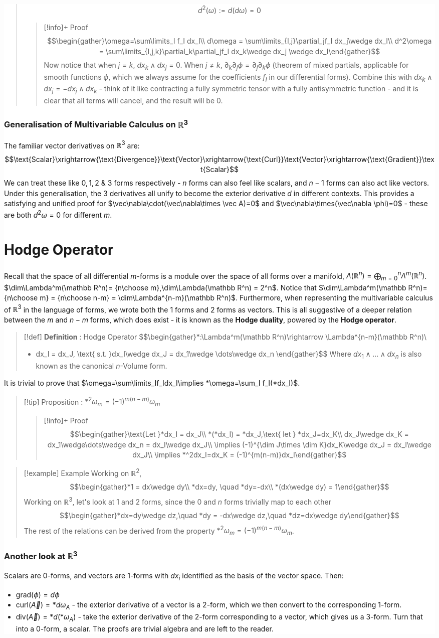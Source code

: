 >$$d^2(\omega) := d(d\omega)=0$$
>>[!info]+ Proof
>>$$\begin{gather}\omega=\sum\limits_I f_I dx_I\\
>>d\omega = \sum\limits_{I,j}\partial_jf_I dx_j\wedge dx_I\\
>>d^2\omega = \sum\limits_{I,j,k}\partial_k\partial_jf_I dx_k\wedge dx_j \wedge dx_I\end{gather}$$
>>Now notice that when $j=k$, $dx_k\wedge dx_j=0$.
>>When $j\neq k$, $\partial_k\partial_j \phi =\partial_j\partial_k \phi$ (theorem of mixed partials, applicable for smooth functions $\phi$, which we always assume for the coefficients $f_I$ in our differential forms). Combine this with $dx_k\wedge dx_j= -dx_j\wedge dx_k$ - think of it like contracting a fully symmetric tensor with a fully antisymmetric function - and it is clear that all terms will cancel, and the result will be $0$.
### Generalisation of Multivariable Calculus on $\mathbb R^3$
The familiar vector derivatives on $\mathbb R^3$ are:
$$\text{Scalar}\xrightarrow{\text{Divergence}}\text{Vector}\xrightarrow{\text{Curl}}\text{Vector}\xrightarrow{\text{Gradient}}\text{Scalar}$$
We can treat these like $0,1,2$ & $3$ forms respectively - $n$ forms can also feel like scalars, and $n-1$ forms can also act like vectors. Under this generalisation, the 3 derivatives all unify to become the exterior derivative $d$ in different contexts. This provides a satisfying and unified proof for $\vec\nabla\cdot(\vec\nabla\times \vec A)=0$ and $\vec\nabla\times(\vec\nabla \phi)=0$ - these are both $d^2\omega=0$ for different $m$.
# Hodge Operator
Recall that the space of all differential $m$-forms is a module over the space of all forms over a manifold, $\Lambda(\mathbb R^n)=\bigoplus_{m=0}^n \Lambda^m(\mathbb R^n)$. $\dim\Lambda^m(\mathbb R^n)= {n\choose m},\dim\Lambda(\mathbb R^n) = 2^n$. 
Notice that $\dim\Lambda^m(\mathbb R^n)= {n\choose m} = {n\choose n-m} = \dim\Lambda^{n-m}(\mathbb R^n)$. Furthermore, when representing the multivariable calculus of $\mathbb R^3$ in the language of forms, we wrote both the $1$ forms and $2$ forms as vectors. This is all suggestive of a deeper relation between the $m$ and $n-m$ forms, which does exist - it is known as the **Hodge duality**, powered by the **Hodge operator**.
>[!def] **Definition** : Hodge Operator
>$$\begin{gather}*:\Lambda^m(\mathbb R^n)\rightarrow \Lambda^{n-m}(\mathbb R^n)\\
> * dx_I = dx_J, \text{ s.t. }dx_I\wedge dx_J = dx_1\wedge \dots\wedge dx_n
>\end{gather}$$
>Where $dx_1\wedge \dots\wedge dx_n$ is also known as the canonical $n$-Volume form.

It is trivial to prove that $\omega=\sum\limits_If_Idx_I\implies *\omega=\sum_I f_I(*dx_I)$.
>[!tip] Proposition :  $*^2\omega_m=(-1)^{m(n-m)}\omega_m$
>>[!info]+ Proof
>>$$\begin{gather}\text{Let }*dx_I = dx_J\\
>>*(*dx_I) = *dx_J,\text{ let } *dx_J=dx_K\\
>>dx_J\wedge dx_K = dx_1\wedge\dots\wedge dx_n = dx_I\wedge dx_J\\
>>\implies (-1)^{\dim J\times \dim K}dx_K\wedge dx_J = dx_I\wedge dx_J\\
>>\implies *^2dx_I=dx_K = (-1)^{m(n-m)}dx_I\end{gather}$$

>[!example] Example
>Working on $\mathbb R^2$,$$\begin{gather}*1 = dx\wedge dy\\ *dx=dy, \quad *dy=-dx\\
>*(dx\wedge dy) = 1\end{gather}$$
>Working on $\mathbb R^3$, let's look at 1 and 2 forms, since the 0 and $n$ forms trivially map to each other$$\begin{gather}*dx=dy\wedge dz,\quad *dy = -dx\wedge dz,\quad *dz=dx\wedge dy\end{gather}$$
>The rest of the relations can be derived from the property $*^2\omega_m=(-1)^{m(n-m)}\omega_m$.
### Another look at $\mathbb R^3$
Scalars are 0-forms, and vectors are 1-forms with $dx_i$ identified as the basis of the vector space. Then:
- $\text{grad}(\phi) = d\phi$
- $\text{curl}(\vec A)=*d\omega_A$ - the exterior derivative of a vector is a 2-form, which we then convert to the corresponding 1-form.
- $\text{div}(\vec A)=*d(*\omega_A)$ - take the exterior derivative of the 2-form corresponding to a vector, which gives us a 3-form. Turn that into a 0-form, a scalar.
The proofs are trivial algebra and are left to the reader.